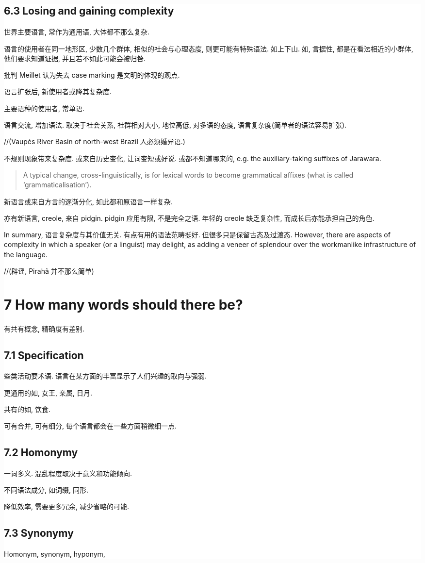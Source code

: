 6.3 Losing and gaining complexity
----------

世界主要语言, 常作为通用语, 大体都不那么复杂.

语言的使用者在同一地形区, 少数几个群体, 相似的社会与心理态度, 则更可能有特殊语法. 如上下山. 如, 言据性, 都是在看法相近的小群体, 他们要求知道证据, 并且若不如此可能会被归咎.

批判 Meillet 认为失去 case marking 是文明的体现的观点.

语言扩张后, 新使用者或降其复杂度.

主要语种的使用者, 常单语.

语言交流, 增加语法. 取决于社会关系, 社群相对大小, 地位高低, 对多语的态度, 语言复杂度(简单者的语法容易扩张).

//(Vaupés River Basin of north-west Brazil 人必须婚异语.)

不规则现象带来复杂度. 或来自历史变化, 让词变短或好说. 或都不知道哪来的, e.g. the auxiliary-taking suffixes of Jarawara.

> A typical change, cross-linguistically, is for lexical words to become grammatical affixes (what is called ‘grammaticalisation’).

新语言或来自方言的逐渐分化, 如此都和原语言一样复杂.

亦有新语言, creole, 来自 pidgin. pidgin 应用有限, 不是完全之语. 年轻的 creole 缺乏复杂性, 而成长后亦能承担自己的角色.

In summary, 语言复杂度与其价值无关. 有点有用的语法范畴挺好. 但很多只是保留古态及过渡态. However, there are aspects of complexity in which a speaker (or a linguist) may delight, as adding a veneer of splendour over the workmanlike infrastructure of the language.

//(辟谣, Pirahã 并不那么简单)

7 How many words should there be?
==========

有共有概念, 精确度有差别.

7.1 Specification
----------

些类活动要术语. 语言在某方面的丰富显示了人们兴趣的取向与强弱. 

更通用的如, 女王, 亲属, 日月.

共有的如, 饮食.

可有合并, 可有细分, 每个语言都会在一些方面稍微细一点.

7.2 Homonymy
----------

一词多义. 混乱程度取决于意义和功能倾向.

不同语法成分, 如词缀, 同形.

降低效率, 需要更多冗余, 减少省略的可能.

7.3 Synonymy
----------

Homonym, synonym, hyponym,

